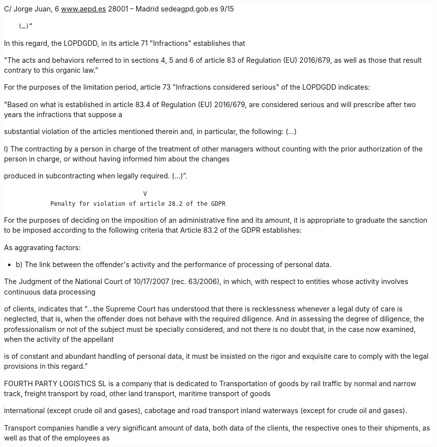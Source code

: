 C/ Jorge Juan, 6 www.aepd.es
28001 – Madrid sedeagpd.gob.es 9/15

        (…)”

In this regard, the LOPDGDD, in its article 71 "Infractions" establishes that

"The acts and behaviors referred to in sections 4,
5 and 6 of article 83 of Regulation (EU) 2016/679, as well as those that result
contrary to this organic law.”

For the purposes of the limitation period, article 73 "Infractions considered serious"
of the LOPDGDD indicates:

"Based on what is established in article 83.4 of Regulation (EU) 2016/679,
are considered serious and will prescribe after two years the infractions that suppose a

substantial violation of the articles mentioned therein and, in particular, the
following:
(…)

l) The contracting by a person in charge of the treatment of other managers without counting
with the prior authorization of the person in charge, or without having informed him about the changes

produced in subcontracting when legally required. (…)”.

                                           V
                 Penalty for violation of article 28.2 of the GDPR

For the purposes of deciding on the imposition of an administrative fine and its amount,
it is appropriate to graduate the sanction to be imposed according to the following criteria that
Article 83.2 of the GDPR establishes:

As aggravating factors:

- b) The link between the offender's activity and the performance of processing
of personal data.

The Judgment of the National Court of 10/17/2007 (rec. 63/2006), in which,
with respect to entities whose activity involves continuous data processing

of clients, indicates that "...the Supreme Court has understood that there is
recklessness whenever a legal duty of care is neglected, that is, when the
offender does not behave with the required diligence. And in assessing the degree of
diligence, the professionalism or not of the subject must be specially considered, and not
there is no doubt that, in the case now examined, when the activity of the appellant

is of constant and abundant handling of personal data, it must be insisted on
the rigor and exquisite care to comply with the legal provisions in this regard.”

FOURTH PARTY LOGISTICS SL is a company that is dedicated to Transportation of
goods by rail traffic by normal and narrow track, freight transport
by road, other land transport, maritime transport of goods

international (except crude oil and gases), cabotage and road transport
inland waterways (except for crude oil and gases).

Transport companies handle a very significant amount of data, both
data of the clients, the respective ones to their shipments, as well as that of the employees as
